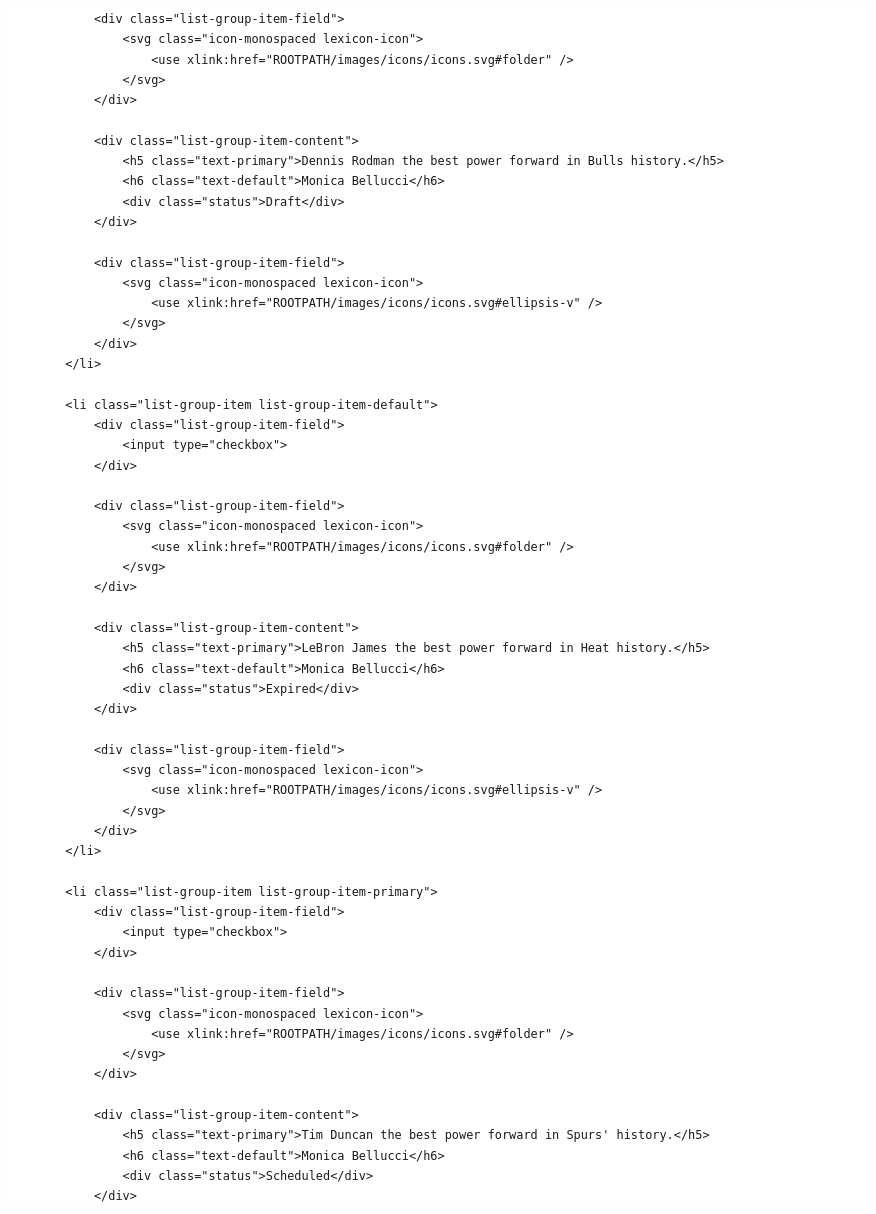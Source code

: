				<div class="list-group-item-field">
					<svg class="icon-monospaced lexicon-icon">
						<use xlink:href="ROOTPATH/images/icons/icons.svg#folder" />
					</svg>
				</div>

				<div class="list-group-item-content">
					<h5 class="text-primary">Dennis Rodman the best power forward in Bulls history.</h5>
					<h6 class="text-default">Monica Bellucci</h6>
					<div class="status">Draft</div>
				</div>

				<div class="list-group-item-field">
					<svg class="icon-monospaced lexicon-icon">
						<use xlink:href="ROOTPATH/images/icons/icons.svg#ellipsis-v" />
					</svg>
				</div>
			</li>

			<li class="list-group-item list-group-item-default">
				<div class="list-group-item-field">
					<input type="checkbox">
				</div>

				<div class="list-group-item-field">
					<svg class="icon-monospaced lexicon-icon">
						<use xlink:href="ROOTPATH/images/icons/icons.svg#folder" />
					</svg>
				</div>

				<div class="list-group-item-content">
					<h5 class="text-primary">LeBron James the best power forward in Heat history.</h5>
					<h6 class="text-default">Monica Bellucci</h6>
					<div class="status">Expired</div>
				</div>

				<div class="list-group-item-field">
					<svg class="icon-monospaced lexicon-icon">
						<use xlink:href="ROOTPATH/images/icons/icons.svg#ellipsis-v" />
					</svg>
				</div>
			</li>

			<li class="list-group-item list-group-item-primary">
				<div class="list-group-item-field">
					<input type="checkbox">
				</div>

				<div class="list-group-item-field">
					<svg class="icon-monospaced lexicon-icon">
						<use xlink:href="ROOTPATH/images/icons/icons.svg#folder" />
					</svg>
				</div>

				<div class="list-group-item-content">
					<h5 class="text-primary">Tim Duncan the best power forward in Spurs' history.</h5>
					<h6 class="text-default">Monica Bellucci</h6>
					<div class="status">Scheduled</div>
				</div>

